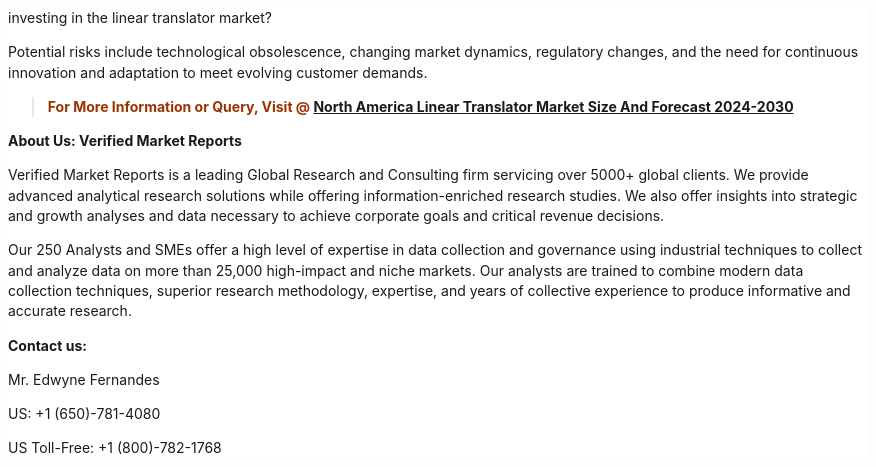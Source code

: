 investing in the linear translator market?</div><div></h2><p>Potential risks include technological obsolescence, changing market dynamics, regulatory changes, and the need for continuous innovation and adaptation to meet evolving customer demands.</p></body></html></p><blockquote><p><span style="color: #993300;"><strong>For More Information or Query, Visit @ <a href="https://www.verifiedmarketreports.com/product/linear-translator-market/">North America Linear Translator Market Size And Forecast 2024-2030</a></strong></span></p></blockquote><p><strong>About Us: Verified Market Reports</strong></p><p>Verified Market Reports is a leading Global Research and Consulting firm servicing over 5000+ global clients. We provide advanced analytical research solutions while offering information-enriched research studies. We also offer insights into strategic and growth analyses and data necessary to achieve corporate goals and critical revenue decisions.</p><p>Our 250 Analysts and SMEs offer a high level of expertise in data collection and governance using industrial techniques to collect and analyze data on more than 25,000 high-impact and niche markets. Our analysts are trained to combine modern data collection techniques, superior research methodology, expertise, and years of collective experience to produce informative and accurate research.</p><p><strong>Contact us:</strong></p><p>Mr. Edwyne Fernandes</p><p>US: +1 (650)-781-4080</p><p>US Toll-Free: +1 (800)-782-1768</p>
